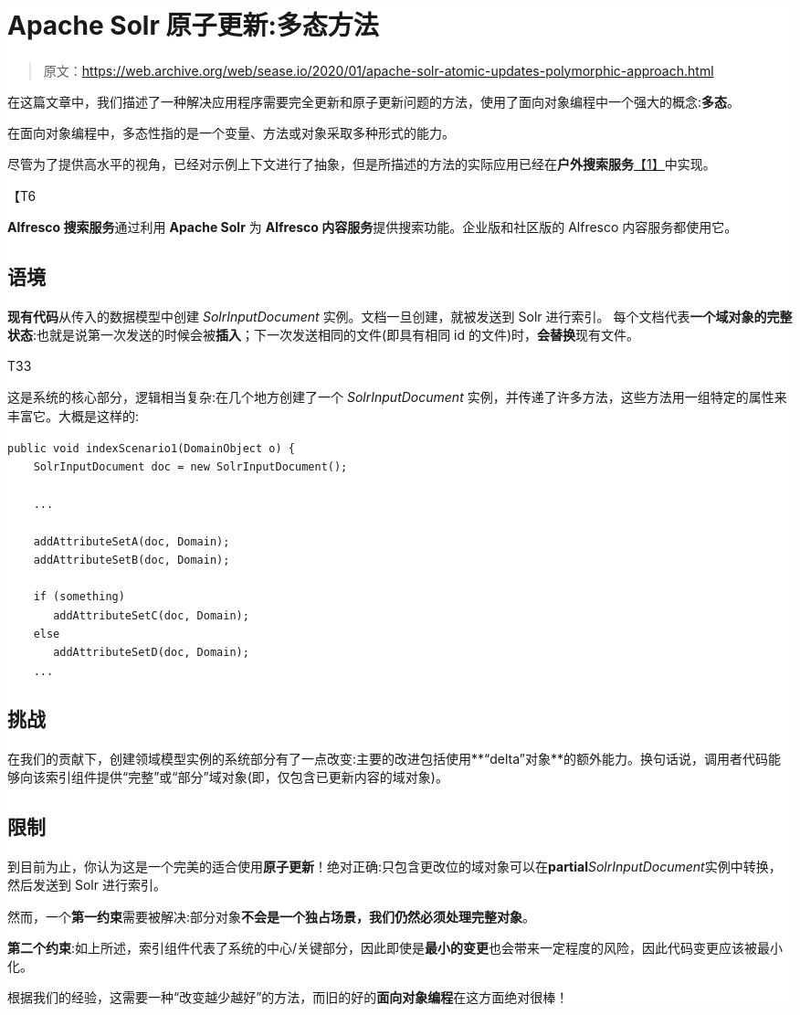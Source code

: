 # Apache Solr 原子更新:多态方法

> 原文：<https://web.archive.org/web/sease.io/2020/01/apache-solr-atomic-updates-polymorphic-approach.html>

在这篇文章中，我们描述了一种解决应用程序需要完全更新和原子更新问题的方法，使用了面向对象编程中一个强大的概念:**多态**。

在面向对象编程中，多态性指的是一个变量、方法或对象采取多种形式的能力。

尽管为了提供高水平的视角，已经对示例上下文进行了抽象，但是所描述的方法的实际应用已经在**户外搜索服务**[【1】](https://web.archive.org/web/20220925175711/https://github.com/Alfresco/SearchServices)中实现。

【T6

**Alfresco 搜索服务**通过利用 **Apache Solr** 为 **Alfresco 内容服务**提供搜索功能。企业版和社区版的 Alfresco 内容服务都使用它。

## 语境

**现有代码**从传入的数据模型中创建 *SolrInputDocument* 实例。文档一旦创建，就被发送到 Solr 进行索引。
每个文档代表**一个域对象的完整状态**:也就是说第一次发送的时候会被**插入**；下一次发送相同的文件(即具有相同 id 的文件)时，**会替换**现有文件。

T33

这是系统的核心部分，逻辑相当复杂:在几个地方创建了一个 *SolrInputDocument* 实例，并传递了许多方法，这些方法用一组特定的属性来丰富它。大概是这样的:

```
public void indexScenario1(DomainObject o) {
    SolrInputDocument doc = new SolrInputDocument();

    ...

    addAttributeSetA(doc, Domain);
    addAttributeSetB(doc, Domain);

    if (something) 
       addAttributeSetC(doc, Domain);
    else
       addAttributeSetD(doc, Domain);
    ... 
```

## 挑战

在我们的贡献下，创建领域模型实例的系统部分有了一点改变:主要的改进包括使用**“delta”对象**的额外能力。换句话说，调用者代码能够向该索引组件提供“完整”或“部分”域对象(即，仅包含已更新内容的域对象)。

## 限制

到目前为止，你认为这是一个完美的适合使用**原子更新**！绝对正确:只包含更改位的域对象可以在**partial***SolrInputDocument*实例中转换，然后发送到 Solr 进行索引。

然而，一个**第一约束**需要被解决:部分对象**不会是一个独占场景，我们仍然必须处理完整对象**。

**第二个约束**:如上所述，索引组件代表了系统的中心/关键部分，因此即使是**最小的变更**也会带来一定程度的风险，因此代码变更应该被最小化。

根据我们的经验，这需要一种“改变越少越好”的方法，而旧的好的**面向对象编程**在这方面绝对很棒！
